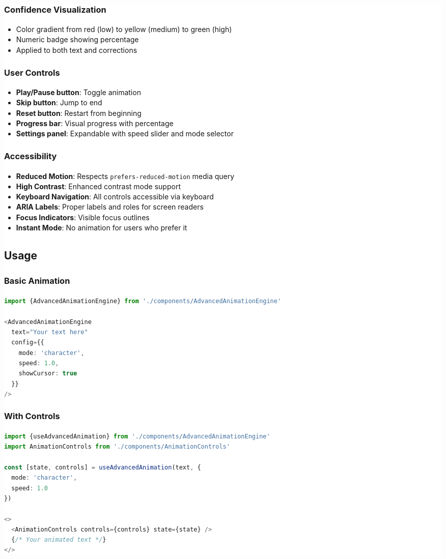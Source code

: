### Confidence Visualization

- Color gradient from red (low) to yellow (medium) to green (high)
- Numeric badge showing percentage
- Applied to both text and corrections

### User Controls

- **Play/Pause button**: Toggle animation
- **Skip button**: Jump to end
- **Reset button**: Restart from beginning
- **Progress bar**: Visual progress with percentage
- **Settings panel**: Expandable with speed slider and mode selector

### Accessibility

- **Reduced Motion**: Respects `prefers-reduced-motion` media query
- **High Contrast**: Enhanced contrast mode support
- **Keyboard Navigation**: All controls accessible via keyboard
- **ARIA Labels**: Proper labels and roles for screen readers
- **Focus Indicators**: Visible focus outlines
- **Instant Mode**: No animation for users who prefer it

## Usage

### Basic Animation

```typescript
import {AdvancedAnimationEngine} from './components/AdvancedAnimationEngine'

<AdvancedAnimationEngine
  text="Your text here"
  config={{
    mode: 'character',
    speed: 1.0,
    showCursor: true
  }}
/>
```

### With Controls

```typescript
import {useAdvancedAnimation} from './components/AdvancedAnimationEngine'
import AnimationControls from './components/AnimationControls'

const [state, controls] = useAdvancedAnimation(text, {
  mode: 'character',
  speed: 1.0
})

<>
  <AnimationControls controls={controls} state={state} />
  {/* Your animated text */}
</>
```
